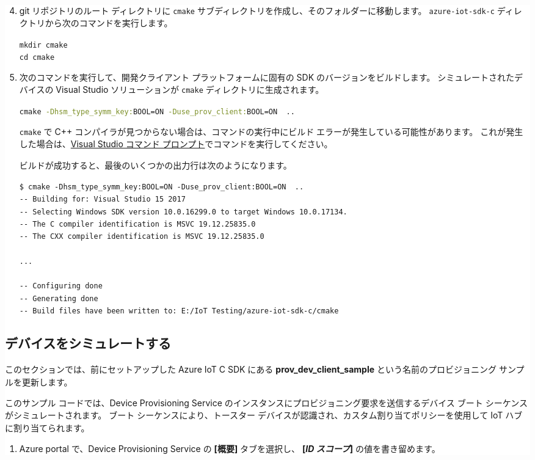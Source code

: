 4. git リポジトリのルート ディレクトリに `cmake` サブディレクトリを作成し、そのフォルダーに移動します。 `azure-iot-sdk-c` ディレクトリから次のコマンドを実行します。

    ```cmd/sh
    mkdir cmake
    cd cmake
    ```

5. 次のコマンドを実行して、開発クライアント プラットフォームに固有の SDK のバージョンをビルドします。 シミュレートされたデバイスの Visual Studio ソリューションが `cmake` ディレクトリに生成されます。 

    ```cmd
    cmake -Dhsm_type_symm_key:BOOL=ON -Duse_prov_client:BOOL=ON  ..
    ```

    `cmake` で C++ コンパイラが見つからない場合は、コマンドの実行中にビルド エラーが発生している可能性があります。 これが発生した場合は、[Visual Studio コマンド プロンプト](/dotnet/framework/tools/developer-command-prompt-for-vs)でコマンドを実行してください。

    ビルドが成功すると、最後のいくつかの出力行は次のようになります。

    ```cmd/sh
    $ cmake -Dhsm_type_symm_key:BOOL=ON -Duse_prov_client:BOOL=ON  ..
    -- Building for: Visual Studio 15 2017
    -- Selecting Windows SDK version 10.0.16299.0 to target Windows 10.0.17134.
    -- The C compiler identification is MSVC 19.12.25835.0
    -- The CXX compiler identification is MSVC 19.12.25835.0

    ...

    -- Configuring done
    -- Generating done
    -- Build files have been written to: E:/IoT Testing/azure-iot-sdk-c/cmake
    ```

## <a name="simulate-the-devices"></a>デバイスをシミュレートする

このセクションでは、前にセットアップした Azure IoT C SDK にある **prov\_dev\_client\_sample** という名前のプロビジョニング サンプルを更新します。

このサンプル コードでは、Device Provisioning Service のインスタンスにプロビジョニング要求を送信するデバイス ブート シーケンスがシミュレートされます。 ブート シーケンスにより、トースター デバイスが認識され、カスタム割り当てポリシーを使用して IoT ハブに割り当てられます。

1. Azure portal で、Device Provisioning Service の **[概要]** タブを選択し、 **[_ID スコープ_]** の値を書き留めます。
